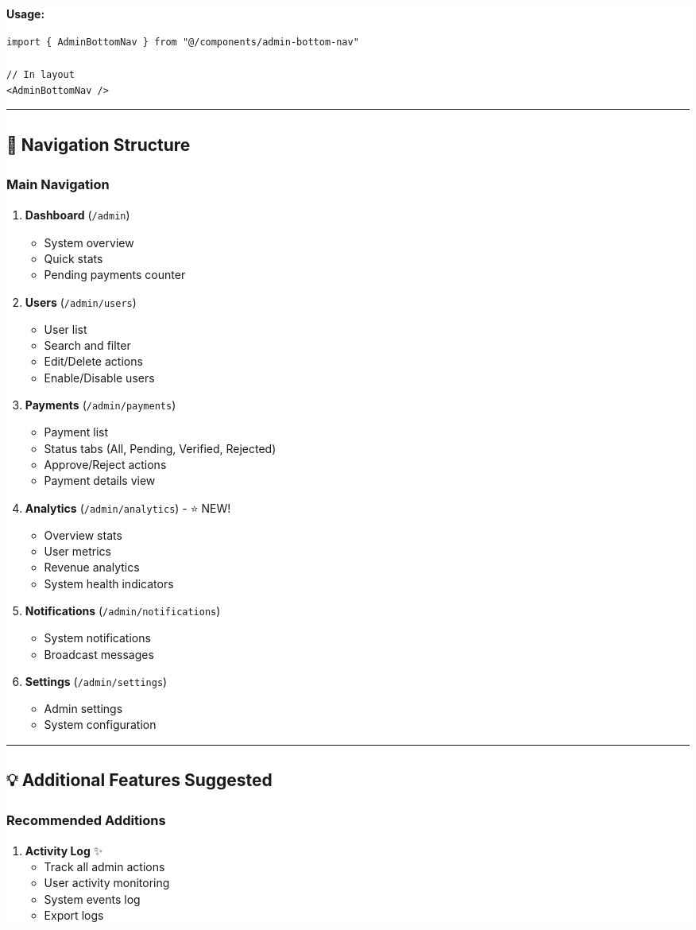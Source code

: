 **Usage:**
```tsx
import { AdminBottomNav } from "@/components/admin-bottom-nav"

// In layout
<AdminBottomNav />
```

---

## 🎯 Navigation Structure

### Main Navigation

1. **Dashboard** (`/admin`)
   - System overview
   - Quick stats
   - Pending payments counter

2. **Users** (`/admin/users`)
   - User list
   - Search and filter
   - Edit/Delete actions
   - Enable/Disable users

3. **Payments** (`/admin/payments`)
   - Payment list
   - Status tabs (All, Pending, Verified, Rejected)
   - Approve/Reject actions
   - Payment details view

4. **Analytics** (`/admin/analytics`) - ⭐ NEW!
   - Overview stats
   - User metrics
   - Revenue analytics
   - System health indicators

5. **Notifications** (`/admin/notifications`)
   - System notifications
   - Broadcast messages

6. **Settings** (`/admin/settings`)
   - Admin settings
   - System configuration

---

## 💡 Additional Features Suggested

### Recommended Additions

1. **Activity Log** ✨
   - Track all admin actions
   - User activity monitoring
   - System events log
   - Export logs
